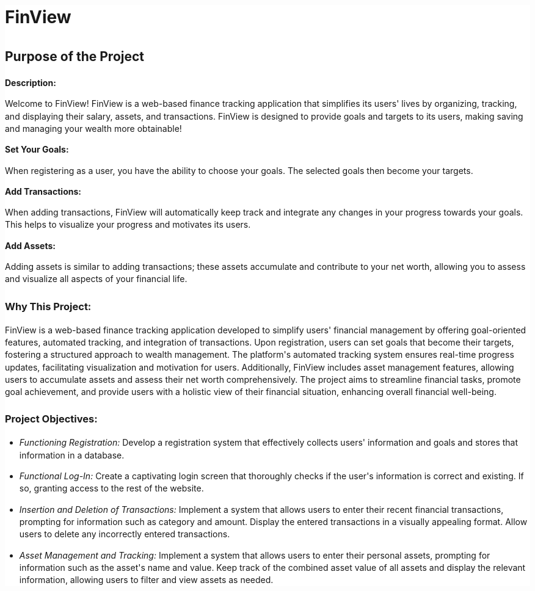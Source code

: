 # FinView

## Purpose of the Project

**Description:**

Welcome to FinView! FinView is a web-based finance tracking application that simplifies its users' lives by organizing, tracking, and displaying their salary, assets, and transactions.
FinView is designed to provide goals and targets to its users, making saving and managing your wealth more obtainable!

**Set Your Goals:** 

When registering as a user, you have the ability to choose your goals. The selected goals then become your targets.

**Add Transactions:** 

When adding transactions, FinView will automatically keep track and integrate any changes in your progress towards your goals. This helps to visualize your progress and motivates its users.

**Add Assets:** 

Adding assets is similar to adding transactions; these assets accumulate and contribute to your net worth, allowing you to assess and visualize all aspects of your financial life.


### Why This Project:

FinView is a web-based finance tracking application developed to simplify users' financial management by offering goal-oriented features, automated tracking, and integration of transactions. Upon registration, users can set goals that become their targets, fostering a structured approach to wealth management. The platform's automated tracking system ensures real-time progress updates, facilitating visualization and motivation for users. Additionally, FinView includes asset management features, allowing users to accumulate assets and assess their net worth comprehensively. The project aims to streamline financial tasks, promote goal achievement, and provide users with a holistic view of their financial situation, enhancing overall financial well-being.

### Project Objectives:

- *Functioning Registration:* Develop a registration system that effectively collects users' information and goals and stores that information in a database.

- *Functional Log-In:* Create a captivating login screen that thoroughly checks if the user's information is correct and existing. If so, granting access to the rest of the website.

- *Insertion and Deletion of Transactions:* Implement a system that allows users to enter their recent financial transactions, prompting for information such as category and amount. Display the entered transactions in a visually appealing format. Allow users to delete any incorrectly entered transactions.

- *Asset Management and Tracking:* Implement a system that allows users to enter their personal assets, prompting for information such as the asset's name and value. Keep track of the combined asset value of all assets and display the relevant information, allowing users to filter and view assets as needed.
